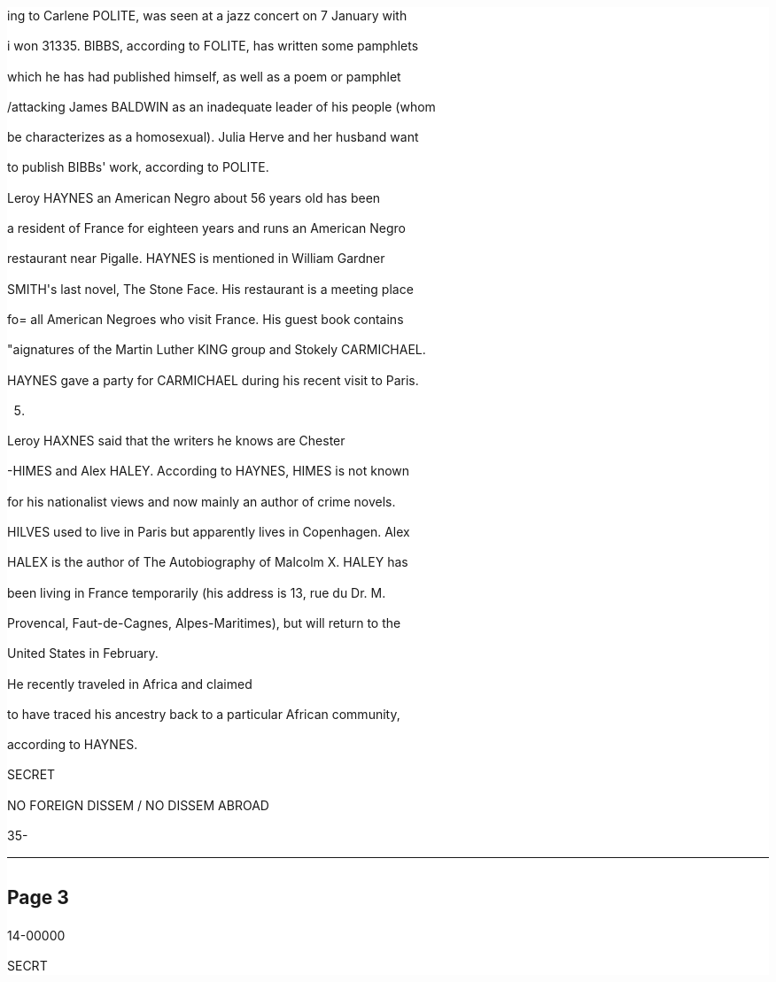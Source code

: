 ing to Carlene POLITE, was seen at a jazz concert on 7 January with

i won 31335. BIBBS, according to FOLITE, has written some pamphlets

which he has had published himself, as well as a poem or pamphlet

/attacking James BALDWIN as an inadequate leader of his people (whom

be characterizes as a homosexual). Julia Herve and her husband want

to publish BIBBs' work, according to POLITE.

Leroy HAYNES an American Negro about 56 years old has been

a resident of France for eighteen years and runs an American Negro

restaurant near Pigalle. HAYNES is mentioned in William Gardner

SMITH's last novel, The Stone Face. His restaurant is a meeting place

fo= all American Negroes who visit France. His guest book contains

"aignatures of the Martin Luther KING group and Stokely CARMICHAEL.

HAYNES gave a party for CARMICHAEL during his recent visit to Paris.

5.

Leroy HAXNES said that the writers he knows are Chester

-HIMES and Alex HALEY. According to HAYNES, HIMES is not known

for his nationalist views and now mainly an author of crime novels.

HILVES used to live in Paris but apparently lives in Copenhagen. Alex

HALEX is the author of The Autobiography of Malcolm X. HALEY has

been living in France temporarily (his address is 13, rue du Dr. M.

Provencal, Faut-de-Cagnes, Alpes-Maritimes), but will return to the

United States in February.

He recently traveled in Africa and claimed

to have traced his ancestry back to a particular African community,

according to HAYNES.

SECRET

NO FOREIGN DISSEM / NO DISSEM ABROAD

35-

---

## Page 3

14-00000

SECRT
